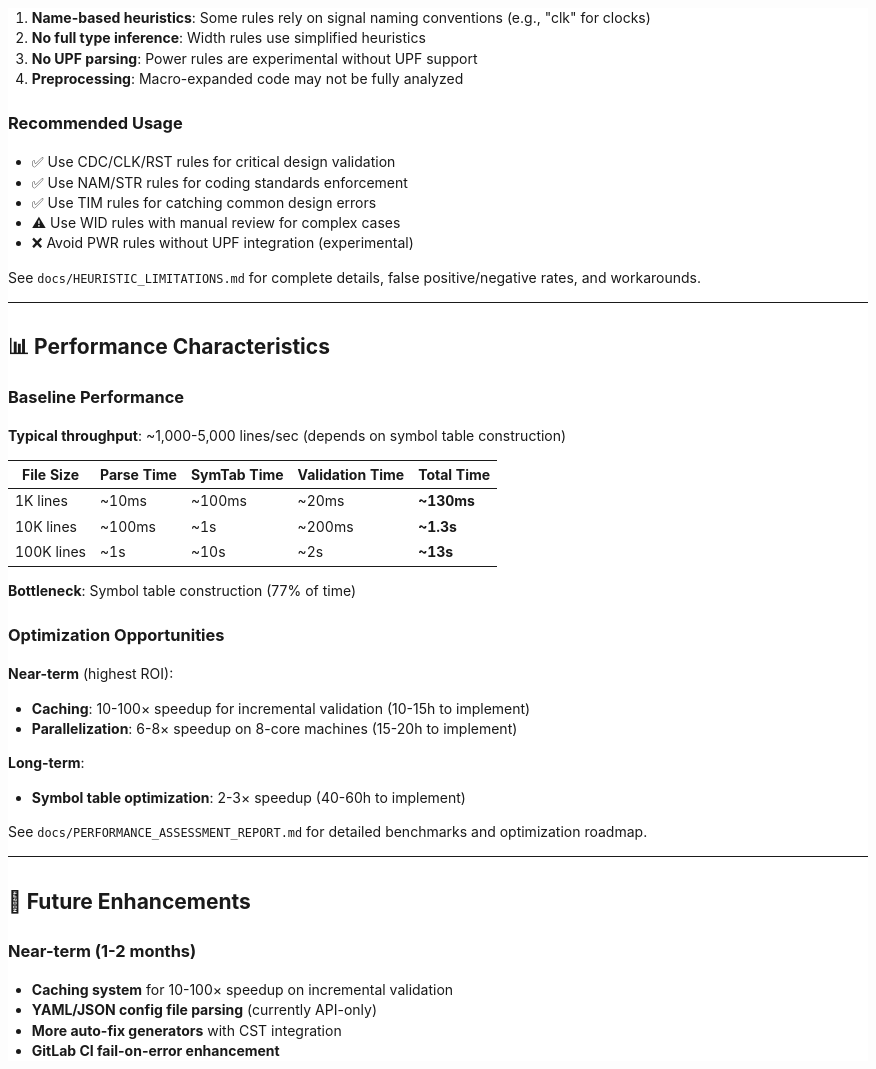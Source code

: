 1. **Name-based heuristics**: Some rules rely on signal naming conventions (e.g., "clk" for clocks)
2. **No full type inference**: Width rules use simplified heuristics
3. **No UPF parsing**: Power rules are experimental without UPF support
4. **Preprocessing**: Macro-expanded code may not be fully analyzed

### Recommended Usage

- ✅ Use CDC/CLK/RST rules for critical design validation
- ✅ Use NAM/STR rules for coding standards enforcement
- ✅ Use TIM rules for catching common design errors
- ⚠️ Use WID rules with manual review for complex cases
- ❌ Avoid PWR rules without UPF integration (experimental)

See `docs/HEURISTIC_LIMITATIONS.md` for complete details, false positive/negative rates, and workarounds.

---

## 📊 Performance Characteristics

### Baseline Performance

**Typical throughput**: ~1,000-5,000 lines/sec (depends on symbol table construction)

| File Size | Parse Time | SymTab Time | Validation Time | **Total Time** |
|-----------|------------|-------------|-----------------|----------------|
| 1K lines | ~10ms | ~100ms | ~20ms | **~130ms** |
| 10K lines | ~100ms | ~1s | ~200ms | **~1.3s** |
| 100K lines | ~1s | ~10s | ~2s | **~13s** |

**Bottleneck**: Symbol table construction (77% of time)

### Optimization Opportunities

**Near-term** (highest ROI):
- **Caching**: 10-100× speedup for incremental validation (10-15h to implement)
- **Parallelization**: 6-8× speedup on 8-core machines (15-20h to implement)

**Long-term**:
- **Symbol table optimization**: 2-3× speedup (40-60h to implement)

See `docs/PERFORMANCE_ASSESSMENT_REPORT.md` for detailed benchmarks and optimization roadmap.

---

## 🚀 Future Enhancements

### Near-term (1-2 months)
- **Caching system** for 10-100× speedup on incremental validation
- **YAML/JSON config file parsing** (currently API-only)
- **More auto-fix generators** with CST integration
- **GitLab CI fail-on-error enhancement**
